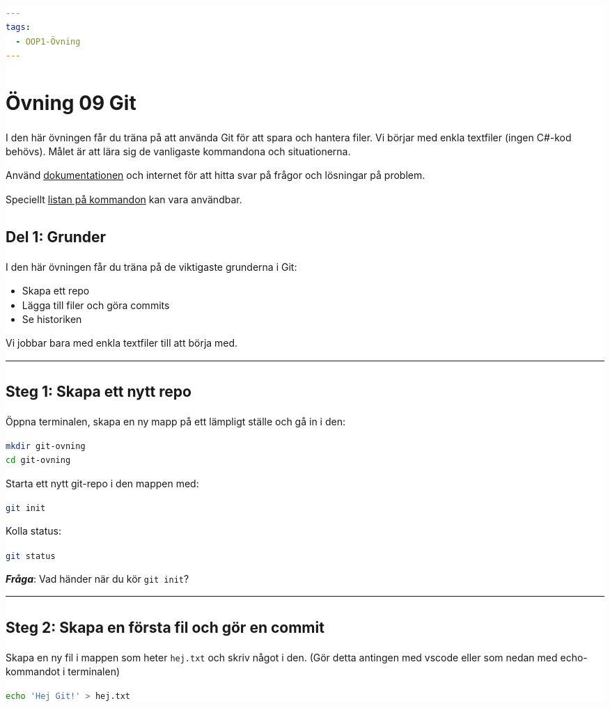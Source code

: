 ```yaml
---
tags:
  - OOP1-Övning
---
```


# Övning 09 Git

I den här övningen får du träna på att använda Git för att spara och hantera filer. Vi börjar med enkla textfiler (ingen C#-kod behövs).
Målet är att lära sig de vanligaste kommandona och situationerna.

Använd [dokumentationen](../../../../material/misc/git/index.md) och internet för att hitta svar på frågor och lösningar på problem.  

Speciellt [listan på kommandon](../../../../material/misc/git/commands.md) kan vara användbar.

## **Del 1: Grunder**

I den här övningen får du träna på de viktigaste grunderna i Git:  

- Skapa ett repo  
- Lägga till filer och göra commits  
- Se historiken  

Vi jobbar bara med enkla textfiler till att börja med.

---

## Steg 1: Skapa ett nytt repo
Öppna terminalen, skapa en ny mapp på ett lämpligt ställe och gå in i den:
```bash
mkdir git-ovning
cd git-ovning
```

Starta ett nytt git-repo i den mappen med:
```bash
git init
```

Kolla status:
```bash
git status
```

***Fråga***: Vad händer när du kör `git init`?

---

## Steg 2: Skapa en första fil och gör en commit
Skapa en ny fil i mappen som heter `hej.txt` och skriv något i den. (Gör detta antingen med vscode eller som nedan med echo-kommandot i terminalen)
```bash title="Skapa filen med echo-kommandot såhär:"
echo 'Hej Git!' > hej.txt
```
